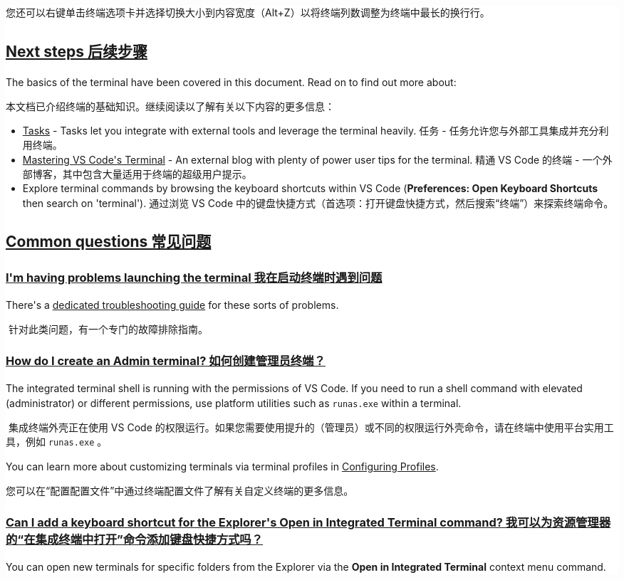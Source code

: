 ​​	您还可以右键单击终端选项卡并选择切换大小到内容宽度（Alt+Z）以将终端列数调整为终端中最长的换行行。

## [Next steps 后续步骤](https://code.visualstudio.com/docs/terminal/basics#_next-steps)

The basics of the terminal have been covered in this document. Read on to find out more about:

​​	本文档已介绍终端的基础知识。继续阅读以了解有关以下内容的更多信息：

- [Tasks](https://code.visualstudio.com/docs/editor/tasks) - Tasks let you integrate with external tools and leverage the terminal heavily.
  任务 - 任务允许您与外部工具集成并充分利用终端。
- [Mastering VS Code's Terminal](https://www.growingwiththeweb.com/2017/03/mastering-vscodes-terminal.html) - An external blog with plenty of power user tips for the terminal.
  精通 VS Code 的终端 - 一个外部博客，其中包含大量适用于终端的超级用户提示。
- Explore terminal commands by browsing the keyboard shortcuts within VS Code (**Preferences: Open Keyboard Shortcuts** then search on 'terminal').
  通过浏览 VS Code 中的键盘快捷方式（首选项：打开键盘快捷方式，然后搜索“终端”）来探索终端命令。

## [Common questions 常见问题](https://code.visualstudio.com/docs/terminal/basics#_common-questions)

### [I'm having problems launching the terminal 我在启动终端时遇到问题](https://code.visualstudio.com/docs/terminal/basics#_im-having-problems-launching-the-terminal)

There's a [dedicated troubleshooting guide](https://code.visualstudio.com/docs/supporting/troubleshoot-terminal-launch) for these sorts of problems.

​​	针对此类问题，有一个专门的故障排除指南。

### [How do I create an Admin terminal? 如何创建管理员终端？](https://code.visualstudio.com/docs/terminal/basics#_how-do-i-create-an-admin-terminal)

The integrated terminal shell is running with the permissions of VS Code. If you need to run a shell command with elevated (administrator) or different permissions, use platform utilities such as `runas.exe` within a terminal.

​​	集成终端外壳正在使用 VS Code 的权限运行。如果您需要使用提升的（管理员）或不同的权限运行外壳命令，请在终端中使用平台实用工具，例如 `runas.exe` 。

You can learn more about customizing terminals via terminal profiles in [Configuring Profiles](https://code.visualstudio.com/docs/terminal/profiles#_configuring-profiles).

​​	您可以在“配置配置文件”中通过终端配置文件了解有关自定义终端的更多信息。

### [Can I add a keyboard shortcut for the Explorer's Open in Integrated Terminal command? 我可以为资源管理器的“在集成终端中打开”命令添加键盘快捷方式吗？](https://code.visualstudio.com/docs/terminal/basics#_can-i-add-a-keyboard-shortcut-for-the-explorers-open-in-integrated-terminal-command)

You can open new terminals for specific folders from the Explorer via the **Open in Integrated Terminal** context menu command.
